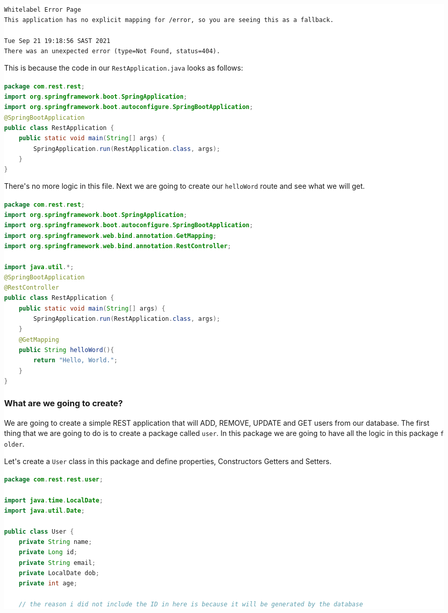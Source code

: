 ````
Whitelabel Error Page
This application has no explicit mapping for /error, so you are seeing this as a fallback.

Tue Sep 21 19:18:56 SAST 2021
There was an unexpected error (type=Not Found, status=404).
````
This is because the code in our ``RestApplication.java`` looks as follows:

```java
package com.rest.rest;
import org.springframework.boot.SpringApplication;
import org.springframework.boot.autoconfigure.SpringBootApplication;
@SpringBootApplication
public class RestApplication {
	public static void main(String[] args) {
		SpringApplication.run(RestApplication.class, args);
	}
}
```

There's no more logic in this file. Next we are going to create our ``helloWord``
route and see what we will get. 

```java
package com.rest.rest;
import org.springframework.boot.SpringApplication;
import org.springframework.boot.autoconfigure.SpringBootApplication;
import org.springframework.web.bind.annotation.GetMapping;
import org.springframework.web.bind.annotation.RestController;

import java.util.*;
@SpringBootApplication
@RestController
public class RestApplication {
	public static void main(String[] args) {
		SpringApplication.run(RestApplication.class, args);
	}
	@GetMapping
	public String helloWord(){
		return "Hello, World.";
	}
}
```

### What are we going to create?
We are going to create a simple REST application that will ADD, REMOVE, UPDATE and GET
users from our database. The first thing that we are going to do is to create a
package called `user`. In this package we are going to have all the logic in this package `folder`.

Let's create a ``User`` class in this package and define properties, Constructors Getters and Setters.

```java
package com.rest.rest.user;

import java.time.LocalDate;
import java.util.Date;

public class User {
    private String name;
    private Long id;
    private String email;
    private LocalDate dob;
    private int age;

    // the reason i did not include the ID in here is because it will be generated by the database
```